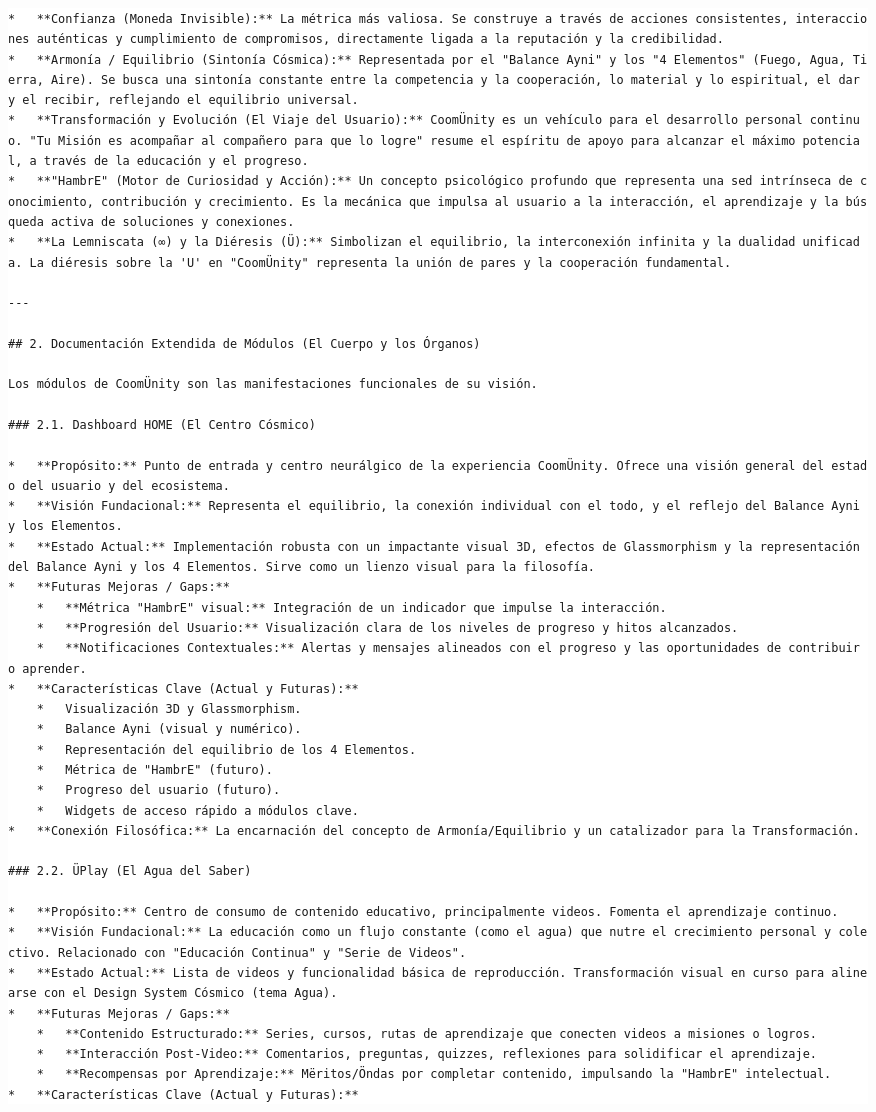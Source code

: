 ```text
*   **Confianza (Moneda Invisible):** La métrica más valiosa. Se construye a través de acciones consistentes, interacciones auténticas y cumplimiento de compromisos, directamente ligada a la reputación y la credibilidad.
*   **Armonía / Equilibrio (Sintonía Cósmica):** Representada por el "Balance Ayni" y los "4 Elementos" (Fuego, Agua, Tierra, Aire). Se busca una sintonía constante entre la competencia y la cooperación, lo material y lo espiritual, el dar y el recibir, reflejando el equilibrio universal.
*   **Transformación y Evolución (El Viaje del Usuario):** CoomÜnity es un vehículo para el desarrollo personal continuo. "Tu Misión es acompañar al compañero para que lo logre" resume el espíritu de apoyo para alcanzar el máximo potencial, a través de la educación y el progreso.
*   **"HambrE" (Motor de Curiosidad y Acción):** Un concepto psicológico profundo que representa una sed intrínseca de conocimiento, contribución y crecimiento. Es la mecánica que impulsa al usuario a la interacción, el aprendizaje y la búsqueda activa de soluciones y conexiones.
*   **La Lemniscata (∞) y la Diéresis (Ü):** Simbolizan el equilibrio, la interconexión infinita y la dualidad unificada. La diéresis sobre la 'U' en "CoomÜnity" representa la unión de pares y la cooperación fundamental.

---

## 2. Documentación Extendida de Módulos (El Cuerpo y los Órganos)

Los módulos de CoomÜnity son las manifestaciones funcionales de su visión.

### 2.1. Dashboard HOME (El Centro Cósmico)

*   **Propósito:** Punto de entrada y centro neurálgico de la experiencia CoomÜnity. Ofrece una visión general del estado del usuario y del ecosistema.
*   **Visión Fundacional:** Representa el equilibrio, la conexión individual con el todo, y el reflejo del Balance Ayni y los Elementos.
*   **Estado Actual:** Implementación robusta con un impactante visual 3D, efectos de Glassmorphism y la representación del Balance Ayni y los 4 Elementos. Sirve como un lienzo visual para la filosofía.
*   **Futuras Mejoras / Gaps:**
    *   **Métrica "HambrE" visual:** Integración de un indicador que impulse la interacción.
    *   **Progresión del Usuario:** Visualización clara de los niveles de progreso y hitos alcanzados.
    *   **Notificaciones Contextuales:** Alertas y mensajes alineados con el progreso y las oportunidades de contribuir o aprender.
*   **Características Clave (Actual y Futuras):**
    *   Visualización 3D y Glassmorphism.
    *   Balance Ayni (visual y numérico).
    *   Representación del equilibrio de los 4 Elementos.
    *   Métrica de "HambrE" (futuro).
    *   Progreso del usuario (futuro).
    *   Widgets de acceso rápido a módulos clave.
*   **Conexión Filosófica:** La encarnación del concepto de Armonía/Equilibrio y un catalizador para la Transformación.

### 2.2. ÜPlay (El Agua del Saber)

*   **Propósito:** Centro de consumo de contenido educativo, principalmente videos. Fomenta el aprendizaje continuo.
*   **Visión Fundacional:** La educación como un flujo constante (como el agua) que nutre el crecimiento personal y colectivo. Relacionado con "Educación Continua" y "Serie de Videos".
*   **Estado Actual:** Lista de videos y funcionalidad básica de reproducción. Transformación visual en curso para alinearse con el Design System Cósmico (tema Agua).
*   **Futuras Mejoras / Gaps:**
    *   **Contenido Estructurado:** Series, cursos, rutas de aprendizaje que conecten videos a misiones o logros.
    *   **Interacción Post-Video:** Comentarios, preguntas, quizzes, reflexiones para solidificar el aprendizaje.
    *   **Recompensas por Aprendizaje:** Mëritos/Öndas por completar contenido, impulsando la "HambrE" intelectual.
*   **Características Clave (Actual y Futuras):**
```